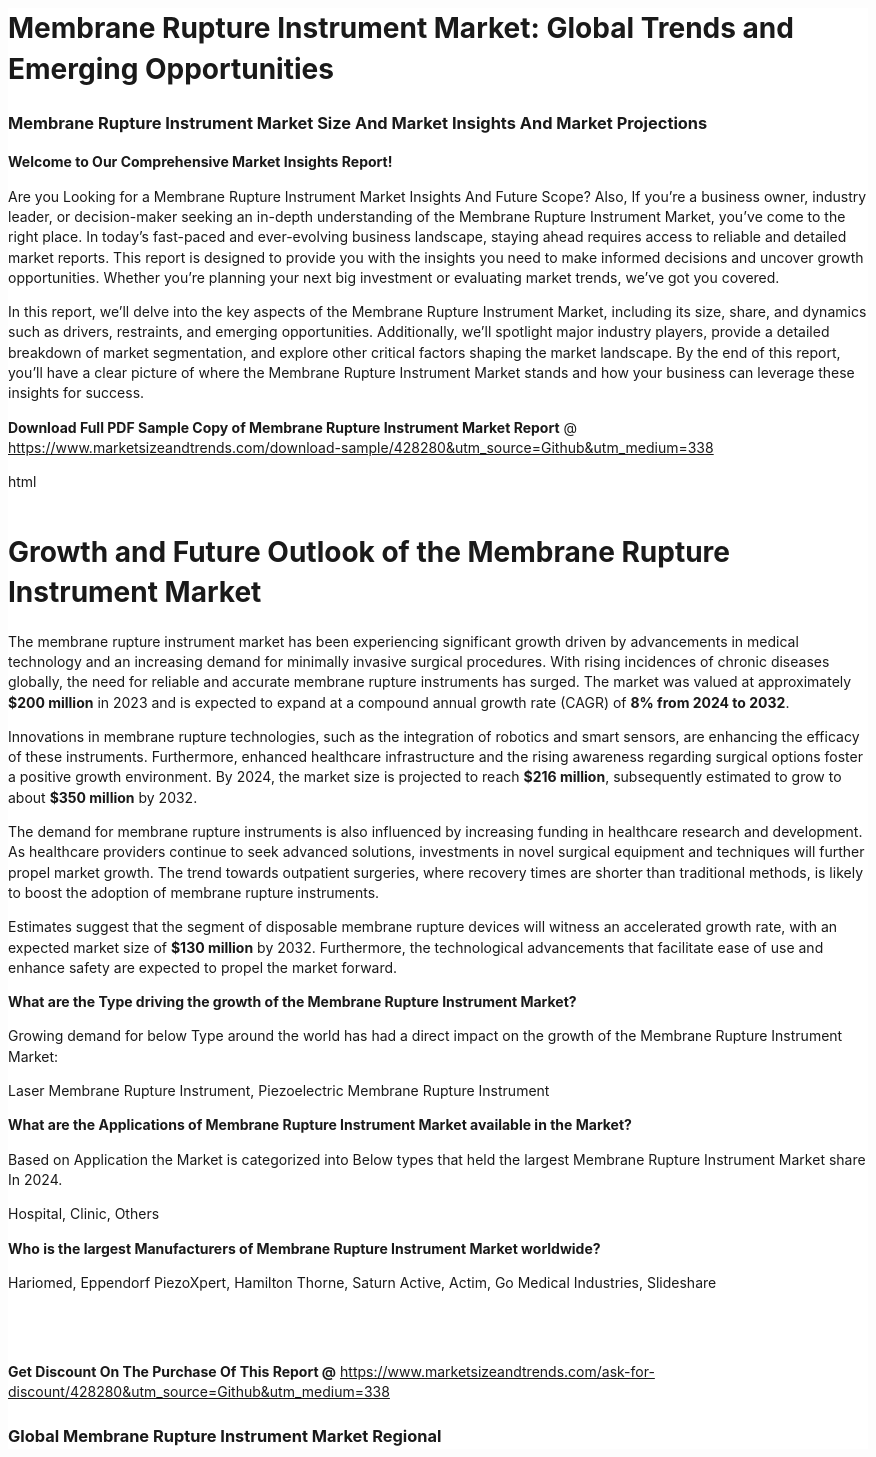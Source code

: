 <h1> Membrane Rupture Instrument Market: Global Trends and Emerging Opportunities</h1><div class="" data-test-id=""><h3><span class="">Membrane Rupture Instrument Market Size And Market Insights And Market Projections</span></h3></div><div class="" data-test-id=""><p><strong>Welcome to Our Comprehensive Market Insights Report!</strong></p><p>Are you Looking for a Membrane Rupture Instrument Market Insights And Future Scope? Also, If you&rsquo;re a business owner, industry leader, or decision-maker seeking an in-depth understanding of the Membrane Rupture Instrument Market, you&rsquo;ve come to the right place. In today&rsquo;s fast-paced and ever-evolving business landscape, staying ahead requires access to reliable and detailed market reports. This report is designed to provide you with the insights you need to make informed decisions and uncover growth opportunities. Whether you&rsquo;re planning your next big investment or evaluating market trends, we&rsquo;ve got you covered.</p><p>In this report, we&rsquo;ll delve into the key aspects of the Membrane Rupture Instrument Market, including its size, share, and dynamics such as drivers, restraints, and emerging opportunities. Additionally, we&rsquo;ll spotlight major industry players, provide a detailed breakdown of market segmentation, and explore other critical factors shaping the market landscape. By the end of this report, you&rsquo;ll have a clear picture of where the Membrane Rupture Instrument Market stands and how your business can leverage these insights for success.</p><p><strong>Download Full PDF Sample Copy of Membrane Rupture Instrument Market Report</strong> @ <a href="https://www.marketsizeandtrends.com/download-sample/428280&utm_source=Github&utm_medium=338" target="_blank">https://www.marketsizeandtrends.com/download-sample/428280&utm_source=Github&utm_medium=338</a></p></div><div class="" data-test-id=""><p><span class="">html<!DOCTYPE html><html lang="en"><head>    <meta charset="UTF-8">    <meta name="viewport" content="width=device-width, initial-scale=1.0">    <title>Membrane Rupture Instrument Market Outlook</title></head><body>    <h1>Growth and Future Outlook of the Membrane Rupture Instrument Market</h1>    <p>        The membrane rupture instrument market has been experiencing significant growth driven by advancements in medical technology and an increasing demand for minimally invasive surgical procedures. With rising incidences of chronic diseases globally, the need for reliable and accurate membrane rupture instruments has surged. The market was valued at approximately <strong>$200 million</strong> in 2023 and is expected to expand at a compound annual growth rate (CAGR) of <strong>8% from 2024 to 2032</strong>.    </p>    <p>        Innovations in membrane rupture technologies, such as the integration of robotics and smart sensors, are enhancing the efficacy of these instruments. Furthermore, enhanced healthcare infrastructure and the rising awareness regarding surgical options foster a positive growth environment. By 2024, the market size is projected to reach <strong>$216 million</strong>, subsequently estimated to grow to about <strong>$350 million</strong> by 2032.    </p>    <p>        <strong></strong>    </p>    <p>        The demand for membrane rupture instruments is also influenced by increasing funding in healthcare research and development. As healthcare providers continue to seek advanced solutions, investments in novel surgical equipment and techniques will further propel market growth. The trend towards outpatient surgeries, where recovery times are shorter than traditional methods, is likely to boost the adoption of membrane rupture instruments.     </p>    <p>        Estimates suggest that the segment of disposable membrane rupture devices will witness an accelerated growth rate, with an expected market size of <strong>$130 million</strong> by 2032. Furthermore, the technological advancements that facilitate ease of use and enhance safety are expected to propel the market forward.     </p></body></html></span></p><p><strong><span class="">What are the&nbsp;Type driving the growth of the Membrane Rupture Instrument Market?</span></strong></p></div><div class="" data-test-id=""><p><span class="">Growing demand for below Type around the world has had a direct impact on the growth of the Membrane Rupture Instrument Market:</span></p></div><div class="" data-test-id=""><p>Laser Membrane Rupture Instrument, Piezoelectric Membrane Rupture Instrument</p><p><span class=""><strong>What are the&nbsp;Applications&nbsp;of Membrane Rupture Instrument Market available in the Market?</strong></span></p></div><div class="" data-test-id=""><p><span class="">Based on Application the Market is categorized into Below types that held the largest Membrane Rupture Instrument Market share In 2024.</span></p></div><div class="" data-test-id=""><p><span class="">Hospital, Clinic, Others</span></p><p><span class=""><strong>Who is the largest Manufacturers of Membrane Rupture Instrument Market worldwide?</strong></span></p></div><div class="" data-test-id=""><p><span class="">Hariomed, Eppendorf PiezoXpert, Hamilton Thorne, Saturn Active, Actim, Go Medical Industries, Slideshare</span></p></div><div class="" data-test-id="">&nbsp;</div><div class="" data-test-id="">&nbsp;</div><div class="" data-test-id=""><p><span class=""><strong>Get Discount On The Purchase Of This Report @</strong> <a href="https://www.marketsizeandtrends.com/ask-for-discount/428280&utm_source=Github&utm_medium=338" target="_blank">https://www.marketsizeandtrends.com/ask-for-discount/428280&utm_source=Github&utm_medium=338</a></span></p></div><div class="" data-test-id=""><div class="article-main__content" data-test-id="publishing-text-block"><h3><span class="">Global Membrane Rupture Instrument Market Regional